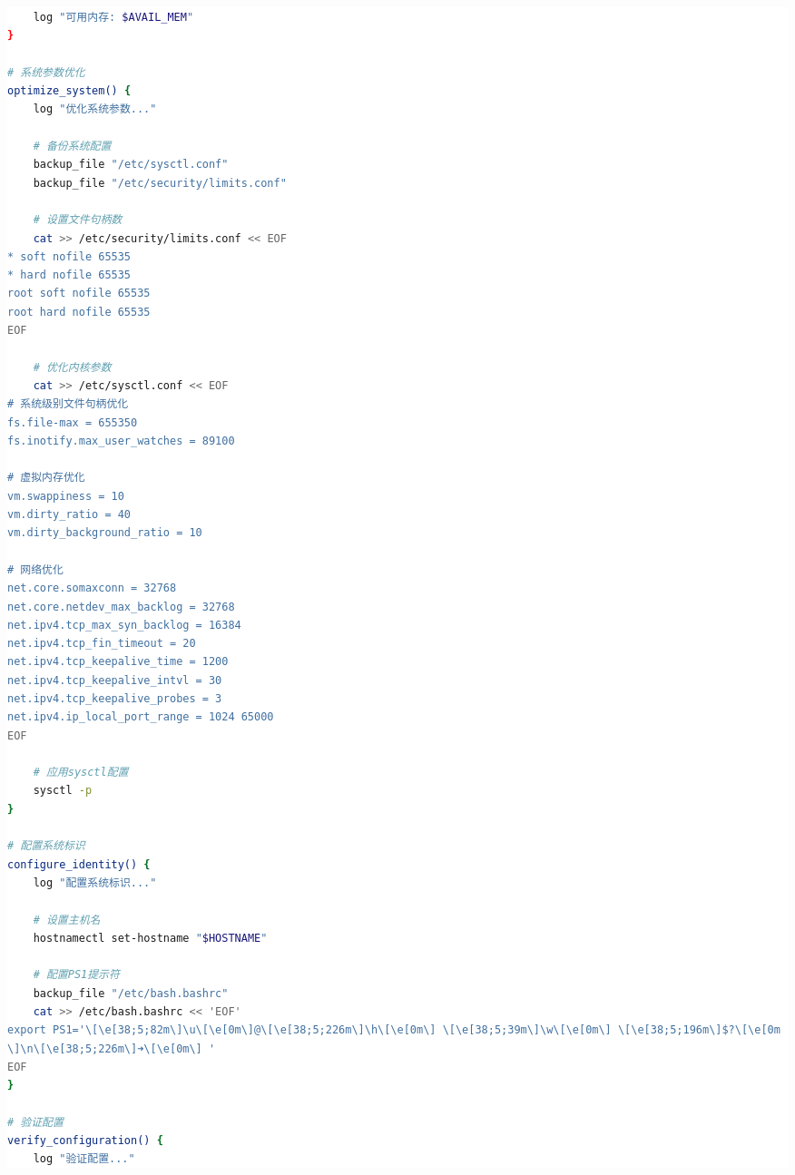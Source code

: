 ```bash:/Users/www.redelego.cn/CentosTools_20250324/src/security/Centos/setup/ubuntu_init.sh
    log "可用内存: $AVAIL_MEM"
}

# 系统参数优化
optimize_system() {
    log "优化系统参数..."
    
    # 备份系统配置
    backup_file "/etc/sysctl.conf"
    backup_file "/etc/security/limits.conf"
    
    # 设置文件句柄数
    cat >> /etc/security/limits.conf << EOF
* soft nofile 65535
* hard nofile 65535
root soft nofile 65535
root hard nofile 65535
EOF

    # 优化内核参数
    cat >> /etc/sysctl.conf << EOF
# 系统级别文件句柄优化
fs.file-max = 655350
fs.inotify.max_user_watches = 89100

# 虚拟内存优化
vm.swappiness = 10
vm.dirty_ratio = 40
vm.dirty_background_ratio = 10

# 网络优化
net.core.somaxconn = 32768
net.core.netdev_max_backlog = 32768
net.ipv4.tcp_max_syn_backlog = 16384
net.ipv4.tcp_fin_timeout = 20
net.ipv4.tcp_keepalive_time = 1200
net.ipv4.tcp_keepalive_intvl = 30
net.ipv4.tcp_keepalive_probes = 3
net.ipv4.ip_local_port_range = 1024 65000
EOF

    # 应用sysctl配置
    sysctl -p
}

# 配置系统标识
configure_identity() {
    log "配置系统标识..."
    
    # 设置主机名
    hostnamectl set-hostname "$HOSTNAME"
    
    # 配置PS1提示符
    backup_file "/etc/bash.bashrc"
    cat >> /etc/bash.bashrc << 'EOF'
export PS1='\[\e[38;5;82m\]\u\[\e[0m\]@\[\e[38;5;226m\]\h\[\e[0m\] \[\e[38;5;39m\]\w\[\e[0m\] \[\e[38;5;196m\]$?\[\e[0m\]\n\[\e[38;5;226m\]➜\[\e[0m\] '
EOF
}

# 验证配置
verify_configuration() {
    log "验证配置..."
```